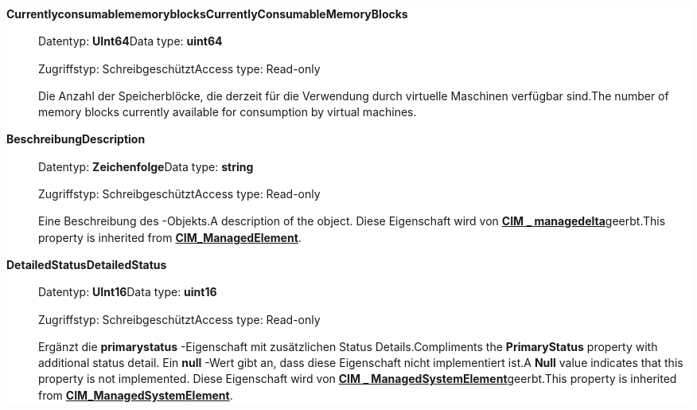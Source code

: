<span data-ttu-id="d2a79-148">**Currentlyconsumablememoryblocks**</span><span class="sxs-lookup"><span data-stu-id="d2a79-148">**CurrentlyConsumableMemoryBlocks**</span></span>
</dt> <dd> <dl> <dt>

<span data-ttu-id="d2a79-149">Datentyp: **UInt64**</span><span class="sxs-lookup"><span data-stu-id="d2a79-149">Data type: **uint64**</span></span>
</dt> <dt>

<span data-ttu-id="d2a79-150">Zugriffstyp: Schreibgeschützt</span><span class="sxs-lookup"><span data-stu-id="d2a79-150">Access type: Read-only</span></span>
</dt> </dl>

<span data-ttu-id="d2a79-151">Die Anzahl der Speicherblöcke, die derzeit für die Verwendung durch virtuelle Maschinen verfügbar sind.</span><span class="sxs-lookup"><span data-stu-id="d2a79-151">The number of memory blocks currently available for consumption by virtual machines.</span></span>

</dd> <dt>

<span data-ttu-id="d2a79-152">**Beschreibung**</span><span class="sxs-lookup"><span data-stu-id="d2a79-152">**Description**</span></span>
</dt> <dd> <dl> <dt>

<span data-ttu-id="d2a79-153">Datentyp: **Zeichenfolge**</span><span class="sxs-lookup"><span data-stu-id="d2a79-153">Data type: **string**</span></span>
</dt> <dt>

<span data-ttu-id="d2a79-154">Zugriffstyp: Schreibgeschützt</span><span class="sxs-lookup"><span data-stu-id="d2a79-154">Access type: Read-only</span></span>
</dt> </dl>

<span data-ttu-id="d2a79-155">Eine Beschreibung des -Objekts.</span><span class="sxs-lookup"><span data-stu-id="d2a79-155">A description of the object.</span></span> <span data-ttu-id="d2a79-156">Diese Eigenschaft wird von [**CIM \_ managedelta**](/previous-versions/windows/desktop/iscsitarg/cim-managedelement)geerbt.</span><span class="sxs-lookup"><span data-stu-id="d2a79-156">This property is inherited from [**CIM\_ManagedElement**](/previous-versions/windows/desktop/iscsitarg/cim-managedelement).</span></span>

</dd> <dt>

<span data-ttu-id="d2a79-157">**DetailedStatus**</span><span class="sxs-lookup"><span data-stu-id="d2a79-157">**DetailedStatus**</span></span>
</dt> <dd> <dl> <dt>

<span data-ttu-id="d2a79-158">Datentyp: **UInt16**</span><span class="sxs-lookup"><span data-stu-id="d2a79-158">Data type: **uint16**</span></span>
</dt> <dt>

<span data-ttu-id="d2a79-159">Zugriffstyp: Schreibgeschützt</span><span class="sxs-lookup"><span data-stu-id="d2a79-159">Access type: Read-only</span></span>
</dt> </dl>

<span data-ttu-id="d2a79-160">Ergänzt die **primarystatus** -Eigenschaft mit zusätzlichen Status Details.</span><span class="sxs-lookup"><span data-stu-id="d2a79-160">Compliments the **PrimaryStatus** property with additional status detail.</span></span> <span data-ttu-id="d2a79-161">Ein **null** -Wert gibt an, dass diese Eigenschaft nicht implementiert ist.</span><span class="sxs-lookup"><span data-stu-id="d2a79-161">A **Null** value indicates that this property is not implemented.</span></span> <span data-ttu-id="d2a79-162">Diese Eigenschaft wird von [**CIM \_ ManagedSystemElement**](/windows/desktop/CIMWin32Prov/cim-managedsystemelement)geerbt.</span><span class="sxs-lookup"><span data-stu-id="d2a79-162">This property is inherited from [**CIM\_ManagedSystemElement**](/windows/desktop/CIMWin32Prov/cim-managedsystemelement).</span></span>
